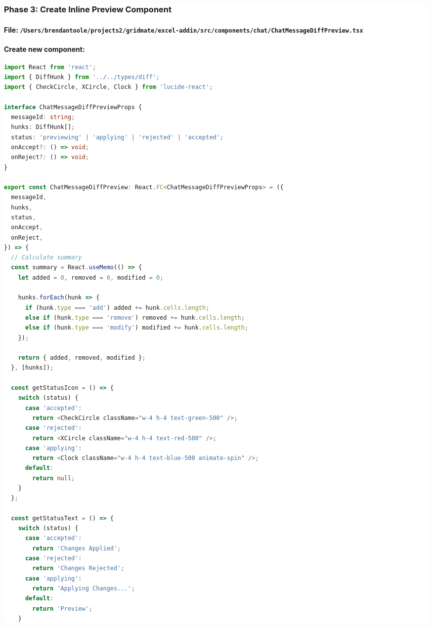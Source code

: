 ### Phase 3: Create Inline Preview Component

#### File: `/Users/brendantoole/projects2/gridmate/excel-addin/src/components/chat/ChatMessageDiffPreview.tsx`

**Create new component:**

```typescript
import React from 'react';
import { DiffHunk } from '../../types/diff';
import { CheckCircle, XCircle, Clock } from 'lucide-react';

interface ChatMessageDiffPreviewProps {
  messageId: string;
  hunks: DiffHunk[];
  status: 'previewing' | 'applying' | 'rejected' | 'accepted';
  onAccept?: () => void;
  onReject?: () => void;
}

export const ChatMessageDiffPreview: React.FC<ChatMessageDiffPreviewProps> = ({
  messageId,
  hunks,
  status,
  onAccept,
  onReject,
}) => {
  // Calculate summary
  const summary = React.useMemo(() => {
    let added = 0, removed = 0, modified = 0;
    
    hunks.forEach(hunk => {
      if (hunk.type === 'add') added += hunk.cells.length;
      else if (hunk.type === 'remove') removed += hunk.cells.length;
      else if (hunk.type === 'modify') modified += hunk.cells.length;
    });
    
    return { added, removed, modified };
  }, [hunks]);
  
  const getStatusIcon = () => {
    switch (status) {
      case 'accepted':
        return <CheckCircle className="w-4 h-4 text-green-500" />;
      case 'rejected':
        return <XCircle className="w-4 h-4 text-red-500" />;
      case 'applying':
        return <Clock className="w-4 h-4 text-blue-500 animate-spin" />;
      default:
        return null;
    }
  };
  
  const getStatusText = () => {
    switch (status) {
      case 'accepted':
        return 'Changes Applied';
      case 'rejected':
        return 'Changes Rejected';
      case 'applying':
        return 'Applying Changes...';
      default:
        return 'Preview';
    }
```